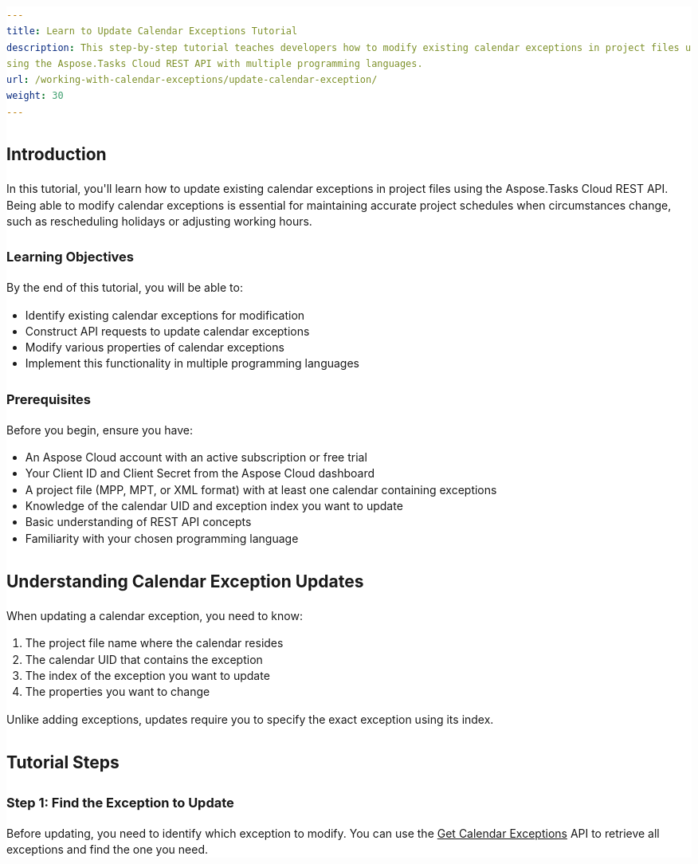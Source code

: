 ```yaml
---
title: Learn to Update Calendar Exceptions Tutorial
description: This step-by-step tutorial teaches developers how to modify existing calendar exceptions in project files using the Aspose.Tasks Cloud REST API with multiple programming languages.
url: /working-with-calendar-exceptions/update-calendar-exception/
weight: 30
---
```


## Introduction

In this tutorial, you'll learn how to update existing calendar exceptions in project files using the Aspose.Tasks Cloud REST API. Being able to modify calendar exceptions is essential for maintaining accurate project schedules when circumstances change, such as rescheduling holidays or adjusting working hours.

### Learning Objectives

By the end of this tutorial, you will be able to:
- Identify existing calendar exceptions for modification
- Construct API requests to update calendar exceptions
- Modify various properties of calendar exceptions
- Implement this functionality in multiple programming languages

### Prerequisites

Before you begin, ensure you have:
- An Aspose Cloud account with an active subscription or free trial
- Your Client ID and Client Secret from the Aspose Cloud dashboard
- A project file (MPP, MPT, or XML format) with at least one calendar containing exceptions
- Knowledge of the calendar UID and exception index you want to update
- Basic understanding of REST API concepts
- Familiarity with your chosen programming language

## Understanding Calendar Exception Updates

When updating a calendar exception, you need to know:

1. The project file name where the calendar resides
2. The calendar UID that contains the exception
3. The index of the exception you want to update
4. The properties you want to change

Unlike adding exceptions, updates require you to specify the exact exception using its index.

## Tutorial Steps

### Step 1: Find the Exception to Update

Before updating, you need to identify which exception to modify. You can use the [Get Calendar Exceptions](/working-with-calendar-exceptions/get-calendar-exceptions/) API to retrieve all exceptions and find the one you need.

